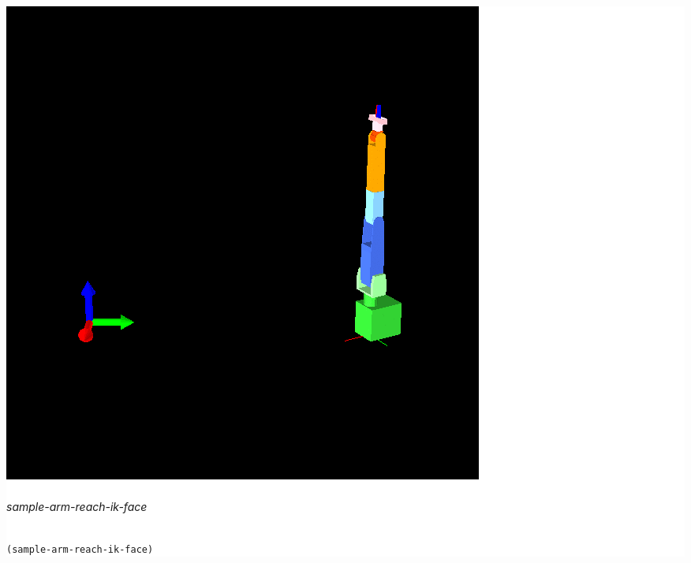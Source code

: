 ![sample-arm-reach-ik-with-root-virtual-joint](doc/images/sample-arm-reach-ik-with-root-virtual-joint.gif)

###### sample-arm-reach-ik-face
```
(sample-arm-reach-ik-face)
```